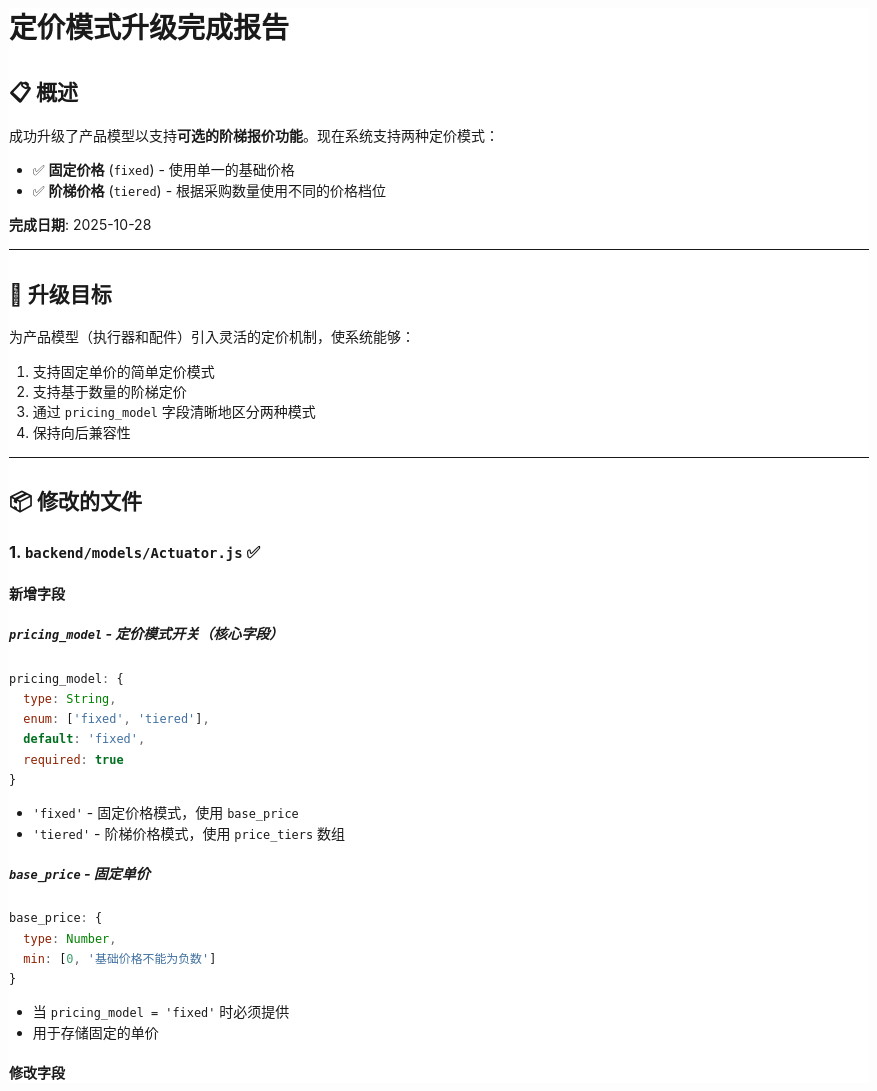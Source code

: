 # 定价模式升级完成报告

## 📋 概述

成功升级了产品模型以支持**可选的阶梯报价功能**。现在系统支持两种定价模式：
- ✅ **固定价格** (`fixed`) - 使用单一的基础价格
- ✅ **阶梯价格** (`tiered`) - 根据采购数量使用不同的价格档位

**完成日期**: 2025-10-28

---

## 🎯 升级目标

为产品模型（执行器和配件）引入灵活的定价机制，使系统能够：
1. 支持固定单价的简单定价模式
2. 支持基于数量的阶梯定价
3. 通过 `pricing_model` 字段清晰地区分两种模式
4. 保持向后兼容性

---

## 📦 修改的文件

### 1. `backend/models/Actuator.js` ✅

#### 新增字段

##### `pricing_model` - 定价模式开关（核心字段）
```javascript
pricing_model: {
  type: String,
  enum: ['fixed', 'tiered'],
  default: 'fixed',
  required: true
}
```
- `'fixed'` - 固定价格模式，使用 `base_price`
- `'tiered'` - 阶梯价格模式，使用 `price_tiers` 数组

##### `base_price` - 固定单价
```javascript
base_price: {
  type: Number,
  min: [0, '基础价格不能为负数']
}
```
- 当 `pricing_model = 'fixed'` 时必须提供
- 用于存储固定的单价

#### 修改字段
